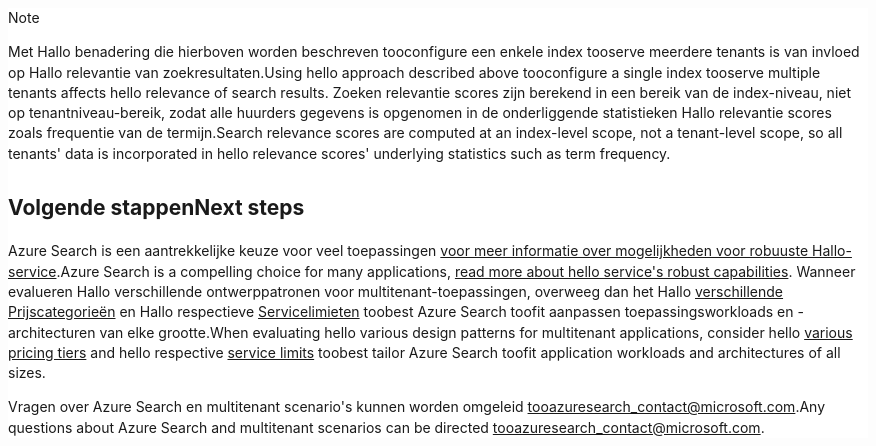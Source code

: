 > [!NOTE]
> <span data-ttu-id="ee31a-249">Met Hallo benadering die hierboven worden beschreven tooconfigure een enkele index tooserve meerdere tenants is van invloed op Hallo relevantie van zoekresultaten.</span><span class="sxs-lookup"><span data-stu-id="ee31a-249">Using hello approach described above tooconfigure a single index tooserve multiple tenants affects hello relevance of search results.</span></span> <span data-ttu-id="ee31a-250">Zoeken relevantie scores zijn berekend in een bereik van de index-niveau, niet op tenantniveau-bereik, zodat alle huurders gegevens is opgenomen in de onderliggende statistieken Hallo relevantie scores zoals frequentie van de termijn.</span><span class="sxs-lookup"><span data-stu-id="ee31a-250">Search relevance scores are computed at an index-level scope, not a tenant-level scope, so all tenants' data is incorporated in hello relevance scores' underlying statistics such as term frequency.</span></span>
> 
> 

## <a name="next-steps"></a><span data-ttu-id="ee31a-251">Volgende stappen</span><span class="sxs-lookup"><span data-stu-id="ee31a-251">Next steps</span></span>
<span data-ttu-id="ee31a-252">Azure Search is een aantrekkelijke keuze voor veel toepassingen [voor meer informatie over mogelijkheden voor robuuste Hallo-service](http://aka.ms/whatisazsearch).</span><span class="sxs-lookup"><span data-stu-id="ee31a-252">Azure Search is a compelling choice for many applications, [read more about hello service's robust capabilities](http://aka.ms/whatisazsearch).</span></span> <span data-ttu-id="ee31a-253">Wanneer evalueren Hallo verschillende ontwerppatronen voor multitenant-toepassingen, overweeg dan het Hallo [verschillende Prijscategorieën](https://azure.microsoft.com/pricing/details/search/) en Hallo respectieve [Servicelimieten](search-limits-quotas-capacity.md) toobest Azure Search toofit aanpassen toepassingsworkloads en -architecturen van elke grootte.</span><span class="sxs-lookup"><span data-stu-id="ee31a-253">When evaluating hello various design patterns for multitenant applications, consider hello [various pricing tiers](https://azure.microsoft.com/pricing/details/search/) and hello respective [service limits](search-limits-quotas-capacity.md) toobest tailor Azure Search toofit application workloads and architectures of all sizes.</span></span>

<span data-ttu-id="ee31a-254">Vragen over Azure Search en multitenant scenario's kunnen worden omgeleid tooazuresearch_contact@microsoft.com.</span><span class="sxs-lookup"><span data-stu-id="ee31a-254">Any questions about Azure Search and multitenant scenarios can be directed tooazuresearch_contact@microsoft.com.</span></span>

